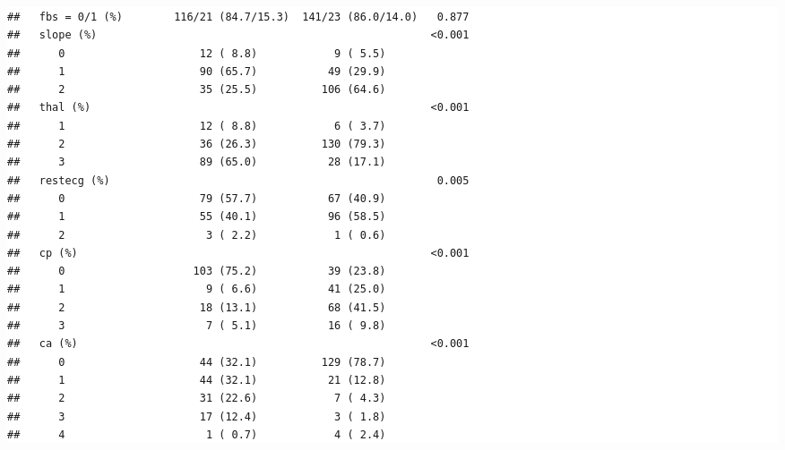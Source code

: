     ##   fbs = 0/1 (%)        116/21 (84.7/15.3)  141/23 (86.0/14.0)   0.877     
    ##   slope (%)                                                    <0.001     
    ##      0                     12 ( 8.8)            9 ( 5.5)                  
    ##      1                     90 (65.7)           49 (29.9)                  
    ##      2                     35 (25.5)          106 (64.6)                  
    ##   thal (%)                                                     <0.001     
    ##      1                     12 ( 8.8)            6 ( 3.7)                  
    ##      2                     36 (26.3)          130 (79.3)                  
    ##      3                     89 (65.0)           28 (17.1)                  
    ##   restecg (%)                                                   0.005     
    ##      0                     79 (57.7)           67 (40.9)                  
    ##      1                     55 (40.1)           96 (58.5)                  
    ##      2                      3 ( 2.2)            1 ( 0.6)                  
    ##   cp (%)                                                       <0.001     
    ##      0                    103 (75.2)           39 (23.8)                  
    ##      1                      9 ( 6.6)           41 (25.0)                  
    ##      2                     18 (13.1)           68 (41.5)                  
    ##      3                      7 ( 5.1)           16 ( 9.8)                  
    ##   ca (%)                                                       <0.001     
    ##      0                     44 (32.1)          129 (78.7)                  
    ##      1                     44 (32.1)           21 (12.8)                  
    ##      2                     31 (22.6)            7 ( 4.3)                  
    ##      3                     17 (12.4)            3 ( 1.8)                  
    ##      4                      1 ( 0.7)            4 ( 2.4)
